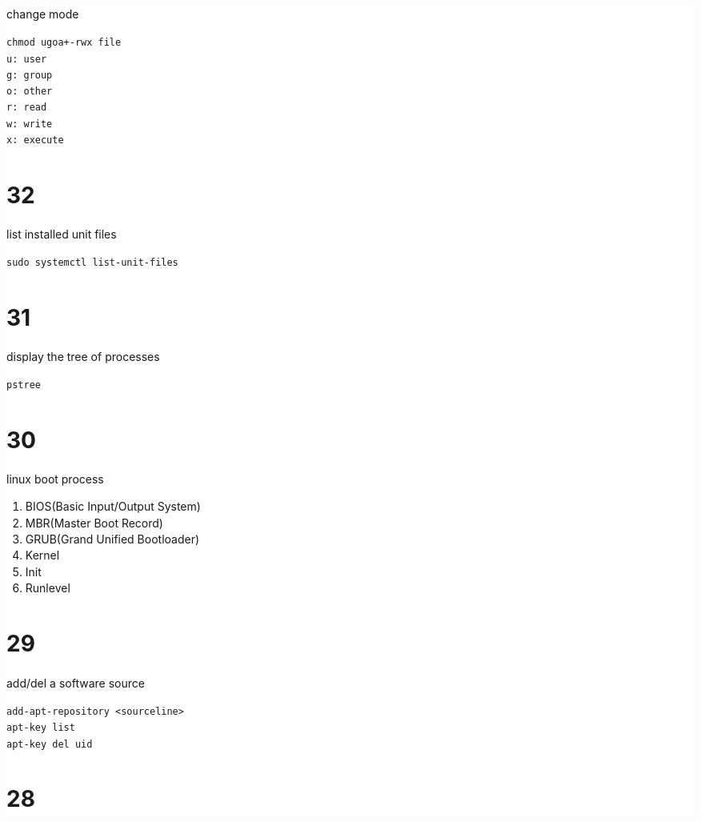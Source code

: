 change mode

```
chmod ugoa+-rwx file
u: user
g: group
o: other
r: read
w: write
x: execute
```


# 32

list installed unit files

```
sudo systemctl list-unit-files
```

# 31

display the tree of processes

```
pstree 
```

# 30

linux boot process

1. BIOS(Basic Input/Output System)
2. MBR(Master Boot Record)
3. GRUB(Grand Unified Bootloader)
4. Kernel
5. Init
6. Runlevel

# 29

add/del a software source

```
add-apt-repository <sourceline>
apt-key list
apt-key del uid
```

# 28
